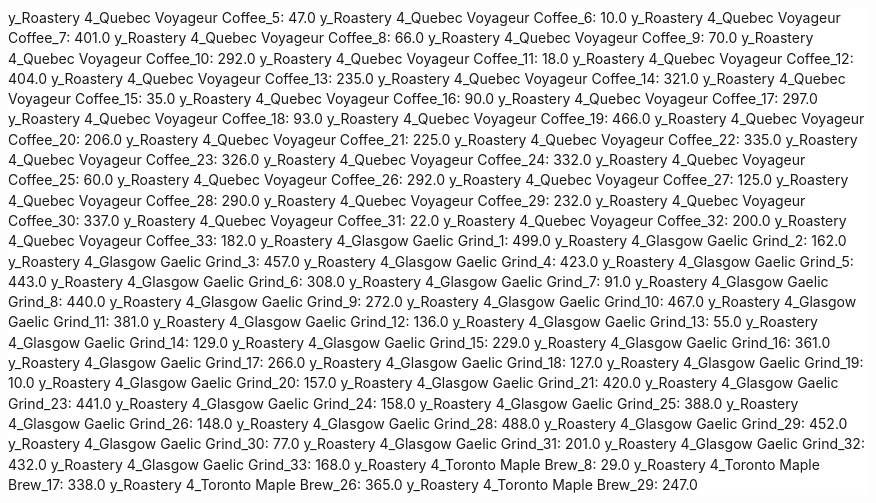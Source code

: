y_Roastery 4_Quebec Voyageur Coffee_5: 47.0
y_Roastery 4_Quebec Voyageur Coffee_6: 10.0
y_Roastery 4_Quebec Voyageur Coffee_7: 401.0
y_Roastery 4_Quebec Voyageur Coffee_8: 66.0
y_Roastery 4_Quebec Voyageur Coffee_9: 70.0
y_Roastery 4_Quebec Voyageur Coffee_10: 292.0
y_Roastery 4_Quebec Voyageur Coffee_11: 18.0
y_Roastery 4_Quebec Voyageur Coffee_12: 404.0
y_Roastery 4_Quebec Voyageur Coffee_13: 235.0
y_Roastery 4_Quebec Voyageur Coffee_14: 321.0
y_Roastery 4_Quebec Voyageur Coffee_15: 35.0
y_Roastery 4_Quebec Voyageur Coffee_16: 90.0
y_Roastery 4_Quebec Voyageur Coffee_17: 297.0
y_Roastery 4_Quebec Voyageur Coffee_18: 93.0
y_Roastery 4_Quebec Voyageur Coffee_19: 466.0
y_Roastery 4_Quebec Voyageur Coffee_20: 206.0
y_Roastery 4_Quebec Voyageur Coffee_21: 225.0
y_Roastery 4_Quebec Voyageur Coffee_22: 335.0
y_Roastery 4_Quebec Voyageur Coffee_23: 326.0
y_Roastery 4_Quebec Voyageur Coffee_24: 332.0
y_Roastery 4_Quebec Voyageur Coffee_25: 60.0
y_Roastery 4_Quebec Voyageur Coffee_26: 292.0
y_Roastery 4_Quebec Voyageur Coffee_27: 125.0
y_Roastery 4_Quebec Voyageur Coffee_28: 290.0
y_Roastery 4_Quebec Voyageur Coffee_29: 232.0
y_Roastery 4_Quebec Voyageur Coffee_30: 337.0
y_Roastery 4_Quebec Voyageur Coffee_31: 22.0
y_Roastery 4_Quebec Voyageur Coffee_32: 200.0
y_Roastery 4_Quebec Voyageur Coffee_33: 182.0
y_Roastery 4_Glasgow Gaelic Grind_1: 499.0
y_Roastery 4_Glasgow Gaelic Grind_2: 162.0
y_Roastery 4_Glasgow Gaelic Grind_3: 457.0
y_Roastery 4_Glasgow Gaelic Grind_4: 423.0
y_Roastery 4_Glasgow Gaelic Grind_5: 443.0
y_Roastery 4_Glasgow Gaelic Grind_6: 308.0
y_Roastery 4_Glasgow Gaelic Grind_7: 91.0
y_Roastery 4_Glasgow Gaelic Grind_8: 440.0
y_Roastery 4_Glasgow Gaelic Grind_9: 272.0
y_Roastery 4_Glasgow Gaelic Grind_10: 467.0
y_Roastery 4_Glasgow Gaelic Grind_11: 381.0
y_Roastery 4_Glasgow Gaelic Grind_12: 136.0
y_Roastery 4_Glasgow Gaelic Grind_13: 55.0
y_Roastery 4_Glasgow Gaelic Grind_14: 129.0
y_Roastery 4_Glasgow Gaelic Grind_15: 229.0
y_Roastery 4_Glasgow Gaelic Grind_16: 361.0
y_Roastery 4_Glasgow Gaelic Grind_17: 266.0
y_Roastery 4_Glasgow Gaelic Grind_18: 127.0
y_Roastery 4_Glasgow Gaelic Grind_19: 10.0
y_Roastery 4_Glasgow Gaelic Grind_20: 157.0
y_Roastery 4_Glasgow Gaelic Grind_21: 420.0
y_Roastery 4_Glasgow Gaelic Grind_23: 441.0
y_Roastery 4_Glasgow Gaelic Grind_24: 158.0
y_Roastery 4_Glasgow Gaelic Grind_25: 388.0
y_Roastery 4_Glasgow Gaelic Grind_26: 148.0
y_Roastery 4_Glasgow Gaelic Grind_28: 488.0
y_Roastery 4_Glasgow Gaelic Grind_29: 452.0
y_Roastery 4_Glasgow Gaelic Grind_30: 77.0
y_Roastery 4_Glasgow Gaelic Grind_31: 201.0
y_Roastery 4_Glasgow Gaelic Grind_32: 432.0
y_Roastery 4_Glasgow Gaelic Grind_33: 168.0
y_Roastery 4_Toronto Maple Brew_8: 29.0
y_Roastery 4_Toronto Maple Brew_17: 338.0
y_Roastery 4_Toronto Maple Brew_26: 365.0
y_Roastery 4_Toronto Maple Brew_29: 247.0